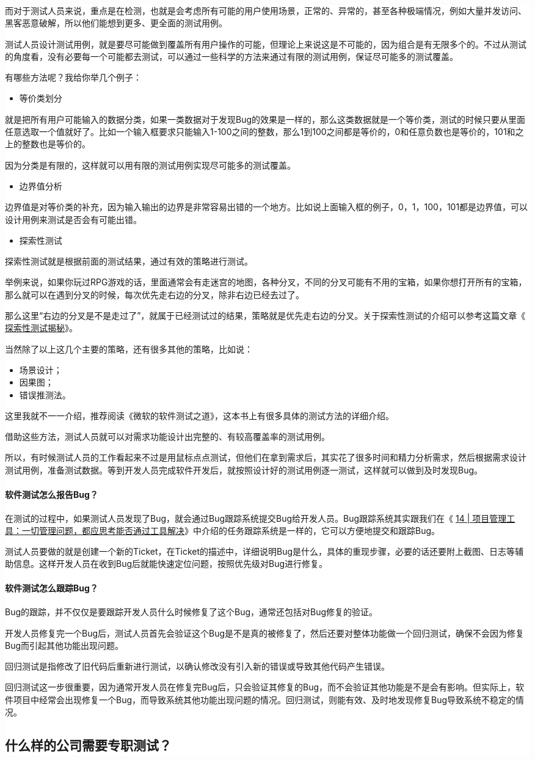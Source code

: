 而对于测试人员来说，重点是在检测，也就是会考虑所有可能的用户使用场景，正常的、异常的，甚至各种极端情况，例如大量并发访问、黑客恶意破解，所以他们能想到更多、更全面的测试用例。

测试人员设计测试用例，就是要尽可能做到覆盖所有用户操作的可能，但理论上来说这是不可能的，因为组合是有无限多个的。不过从测试的角度看，没有必要每一个可能都去测试，可以通过一些科学的方法来通过有限的测试用例，保证尽可能多的测试覆盖。

有哪些方法呢？我给你举几个例子：

- 等价类划分

就是把所有用户可能输入的数据分类，如果一类数据对于发现Bug的效果是一样的，那么这类数据就是一个等价类，测试的时候只要从里面任意选取一个值就好了。比如一个输入框要求只能输入1-100之间的整数，那么1到100之间都是等价的，0和任意负数也是等价的，101和之上的整数也是等价的。

因为分类是有限的，这样就可以用有限的测试用例实现尽可能多的测试覆盖。

- 边界值分析

边界值是对等价类的补充，因为输入输出的边界是非常容易出错的一个地方。比如说上面输入框的例子，0，1，100，101都是边界值，可以设计用例来测试是否会有可能出错。

- 探索性测试

探索性测试就是根据前面的测试结果，通过有效的策略进行测试。

举例来说，如果你玩过RPG游戏的话，里面通常会有走迷宫的地图，各种分叉，不同的分叉可能有不用的宝箱，如果你想打开所有的宝箱，那么就可以在遇到分叉的时候，每次优先走右边的分叉，除非右边已经去过了。

那么这里“右边的分叉是不是走过了”，就属于已经测试过的结果，策略就是优先走右边的分叉。关于探索性测试的介绍可以参考这篇文章《 [探索性测试揭秘](http://blogs.msdn.microsoft.com/billliu/2012/05/25/103/)》。

当然除了以上这几个主要的策略，还有很多其他的策略，比如说：

- 场景设计；
- 因果图；
- 错误推测法。

这里我就不一一介绍，推荐阅读《微软的软件测试之道》，这本书上有很多具体的测试方法的详细介绍。

借助这些方法，测试人员就可以对需求功能设计出完整的、有较高覆盖率的测试用例。

所以，有时候测试人员的工作看起来不过是用鼠标点点测试，但他们在拿到需求后，其实花了很多时间和精力分析需求，然后根据需求设计测试用例，准备测试数据。等到开发人员完成软件开发后，就按照设计好的测试用例逐一测试，这样就可以做到及时发现Bug。

#### 软件测试怎么报告Bug？

在测试的过程中，如果测试人员发现了Bug，就会通过Bug跟踪系统提交Bug给开发人员。Bug跟踪系统其实跟我们在《 [14 \| 项目管理工具：一切管理问题，都应思考能否通过工具解决](http://time.geekbang.org/column/article/87787)》中介绍的任务跟踪系统是一样的，它可以方便地提交和跟踪Bug。

测试人员要做的就是创建一个新的Ticket，在Ticket的描述中，详细说明Bug是什么，具体的重现步骤，必要的话还要附上截图、日志等辅助信息。这样开发人员在收到Bug后就能快速定位问题，按照优先级对Bug进行修复。

#### 软件测试怎么跟踪Bug？

Bug的跟踪，并不仅仅是要跟踪开发人员什么时候修复了这个Bug，通常还包括对Bug修复的验证。

开发人员修复完一个Bug后，测试人员首先会验证这个Bug是不是真的被修复了，然后还要对整体功能做一个回归测试，确保不会因为修复Bug而引起其他功能出现问题。

回归测试是指修改了旧代码后重新进行测试，以确认修改没有引入新的错误或导致其他代码产生错误。

回归测试这一步很重要，因为通常开发人员在修复完Bug后，只会验证其修复的Bug，而不会验证其他功能是不是会有影响。但实际上，软件项目中经常会出现修复一个Bug，而导致系统其他功能出现问题的情况。回归测试，则能有效、及时地发现修复Bug导致系统不稳定的情况。

## 什么样的公司需要专职测试？
